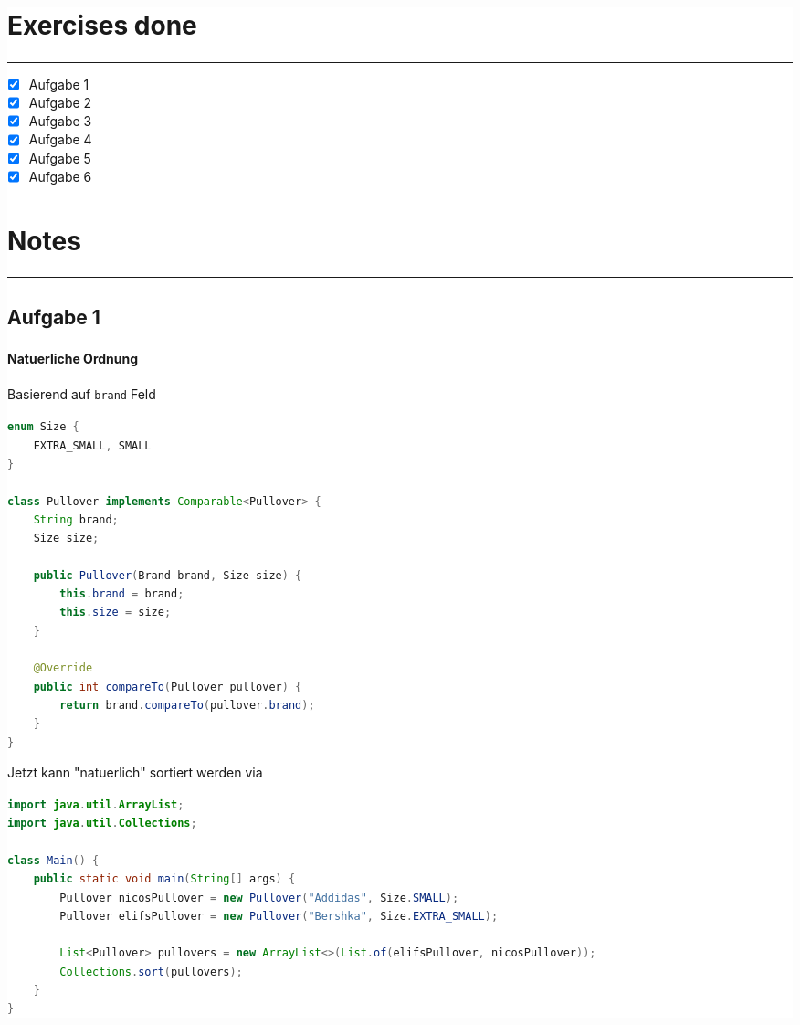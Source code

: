 # Exercises done

---
- [x] Aufgabe 1
- [x] Aufgabe 2
- [x] Aufgabe 3
- [x] Aufgabe 4
- [x] Aufgabe 5
- [x] Aufgabe 6

# Notes

---
## Aufgabe 1
#### Natuerliche Ordnung
Basierend auf `brand` Feld
```java
enum Size {
    EXTRA_SMALL, SMALL
}

class Pullover implements Comparable<Pullover> {
    String brand;
    Size size;
    
    public Pullover(Brand brand, Size size) {
        this.brand = brand;
        this.size = size;
    }
    
    @Override
    public int compareTo(Pullover pullover) {
        return brand.compareTo(pullover.brand);
    }
}
```
Jetzt kann "natuerlich" sortiert werden via

```java
import java.util.ArrayList;
import java.util.Collections;

class Main() {
    public static void main(String[] args) {
        Pullover nicosPullover = new Pullover("Addidas", Size.SMALL);
        Pullover elifsPullover = new Pullover("Bershka", Size.EXTRA_SMALL);

        List<Pullover> pullovers = new ArrayList<>(List.of(elifsPullover, nicosPullover));
        Collections.sort(pullovers); 
    }
}
```
